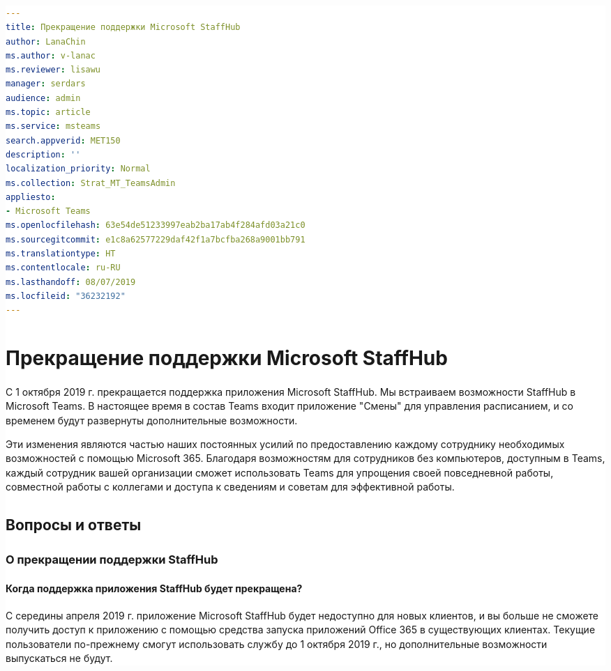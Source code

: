 ```yaml
---
title: Прекращение поддержки Microsoft StaffHub
author: LanaChin
ms.author: v-lanac
ms.reviewer: lisawu
manager: serdars
audience: admin
ms.topic: article
ms.service: msteams
search.appverid: MET150
description: ''
localization_priority: Normal
ms.collection: Strat_MT_TeamsAdmin
appliesto:
- Microsoft Teams
ms.openlocfilehash: 63e54de51233997eab2ba17ab4f284afd03a21c0
ms.sourcegitcommit: e1c8a62577229daf42f1a7bcfba268a9001bb791
ms.translationtype: HT
ms.contentlocale: ru-RU
ms.lasthandoff: 08/07/2019
ms.locfileid: "36232192"
---
```

# <a name="microsoft-staffhub-to-be-retired"></a>Прекращение поддержки Microsoft StaffHub

С 1 октября 2019 г. прекращается поддержка приложения Microsoft StaffHub. Мы встраиваем возможности StaffHub в Microsoft Teams. В настоящее время в состав Teams входит приложение "Смены" для управления расписанием, и со временем будут развернуты дополнительные возможности.

Эти изменения являются частью наших постоянных усилий по предоставлению каждому сотруднику необходимых возможностей с помощью Microsoft 365. Благодаря возможностям для сотрудников без компьютеров, доступным в Teams, каждый сотрудник вашей организации сможет использовать Teams для упрощения своей повседневной работы, совместной работы с коллегами и доступа к сведениям и советам для эффективной работы.

## <a name="frequently-asked-questions"></a>Вопросы и ответы

### <a name="about-staffhub-retirement"></a>О прекращении поддержки StaffHub

#### <a name="when-will-staffhub-be-retired"></a>Когда поддержка приложения StaffHub будет прекращена?

С середины апреля 2019 г. приложение Microsoft StaffHub будет недоступно для новых клиентов, и вы больше не сможете получить доступ к приложению с помощью средства запуска приложений Office 365 в существующих клиентах. Текущие пользователи по-прежнему смогут использовать службу до 1 октября 2019 г., но дополнительные возможности выпускаться не будут.
